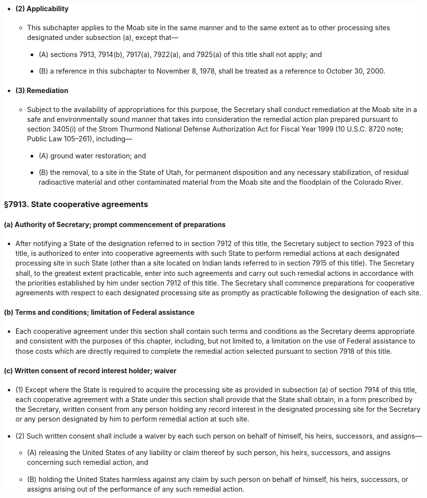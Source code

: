 * #### (2) Applicability
  * This subchapter applies to the Moab site in the same manner and to the same extent as to other processing sites designated under subsection (a), except that—

    * (A) sections 7913, 7914(b), 7917(a), 7922(a), and 7925(a) of this title shall not apply; and

    * (B) a reference in this subchapter to November 8, 1978, shall be treated as a reference to October 30, 2000.

* #### (3) Remediation
  * Subject to the availability of appropriations for this purpose, the Secretary shall conduct remediation at the Moab site in a safe and environmentally sound manner that takes into consideration the remedial action plan prepared pursuant to section 3405(i) of the Strom Thurmond National Defense Authorization Act for Fiscal Year 1999 (10 U.S.C. 8720 note; Public Law 105–261), including—

    * (A) ground water restoration; and

    * (B) the removal, to a site in the State of Utah, for permanent disposition and any necessary stabilization, of residual radioactive material and other contaminated material from the Moab site and the floodplain of the Colorado River.

### §7913. State cooperative agreements
#### (a) Authority of Secretary; prompt commencement of preparations
* After notifying a State of the designation referred to in section 7912 of this title, the Secretary subject to section 7923 of this title, is authorized to enter into cooperative agreements with such State to perform remedial actions at each designated processing site in such State (other than a site located on Indian lands referred to in section 7915 of this title). The Secretary shall, to the greatest extent practicable, enter into such agreements and carry out such remedial actions in accordance with the priorities established by him under section 7912 of this title. The Secretary shall commence preparations for cooperative agreements with respect to each designated processing site as promptly as practicable following the designation of each site.

#### (b) Terms and conditions; limitation of Federal assistance
* Each cooperative agreement under this section shall contain such terms and conditions as the Secretary deems appropriate and consistent with the purposes of this chapter, including, but not limited to, a limitation on the use of Federal assistance to those costs which are directly required to complete the remedial action selected pursuant to section 7918 of this title.

#### (c) Written consent of record interest holder; waiver
* (1) Except where the State is required to acquire the processing site as provided in subsection (a) of section 7914 of this title, each cooperative agreement with a State under this section shall provide that the State shall obtain, in a form prescribed by the Secretary, written consent from any person holding any record interest in the designated processing site for the Secretary or any person designated by him to perform remedial action at such site.

* (2) Such written consent shall include a waiver by each such person on behalf of himself, his heirs, successors, and assigns—

  * (A) releasing the United States of any liability or claim thereof by such person, his heirs, successors, and assigns concerning such remedial action, and

  * (B) holding the United States harmless against any claim by such person on behalf of himself, his heirs, successors, or assigns arising out of the performance of any such remedial action.
